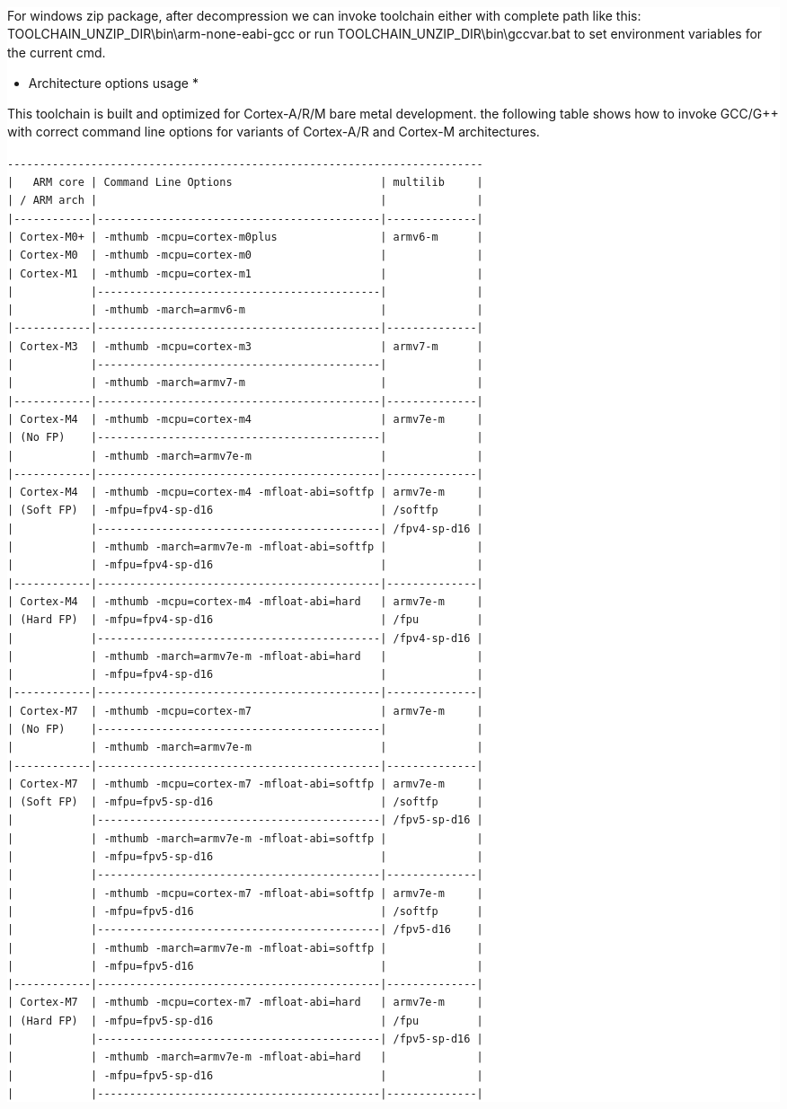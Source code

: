 For windows zip package, after decompression we can invoke toolchain either with
complete path like this:
TOOLCHAIN_UNZIP_DIR\bin\arm-none-eabi-gcc
or run TOOLCHAIN_UNZIP_DIR\bin\gccvar.bat to set environment variables for the
current cmd.

* Architecture options usage *

This toolchain is built and optimized for Cortex-A/R/M bare metal development.
the following table shows how to invoke GCC/G++ with correct command line
options for variants of Cortex-A/R and Cortex-M architectures.

```
--------------------------------------------------------------------------
|   ARM core | Command Line Options                       | multilib     |
| / ARM arch |                                            |              |
|------------|--------------------------------------------|--------------|
| Cortex-M0+ | -mthumb -mcpu=cortex-m0plus                | armv6-m      |
| Cortex-M0  | -mthumb -mcpu=cortex-m0                    |              |
| Cortex-M1  | -mthumb -mcpu=cortex-m1                    |              |
|            |--------------------------------------------|              |
|            | -mthumb -march=armv6-m                     |              |
|------------|--------------------------------------------|--------------|
| Cortex-M3  | -mthumb -mcpu=cortex-m3                    | armv7-m      |
|            |--------------------------------------------|              |
|            | -mthumb -march=armv7-m                     |              |
|------------|--------------------------------------------|--------------|
| Cortex-M4  | -mthumb -mcpu=cortex-m4                    | armv7e-m     |
| (No FP)    |--------------------------------------------|              |
|            | -mthumb -march=armv7e-m                    |              |
|------------|--------------------------------------------|--------------|
| Cortex-M4  | -mthumb -mcpu=cortex-m4 -mfloat-abi=softfp | armv7e-m     |
| (Soft FP)  | -mfpu=fpv4-sp-d16                          | /softfp      |
|            |--------------------------------------------| /fpv4-sp-d16 |
|            | -mthumb -march=armv7e-m -mfloat-abi=softfp |              |
|            | -mfpu=fpv4-sp-d16                          |              |
|------------|--------------------------------------------|--------------|
| Cortex-M4  | -mthumb -mcpu=cortex-m4 -mfloat-abi=hard   | armv7e-m     |
| (Hard FP)  | -mfpu=fpv4-sp-d16                          | /fpu         |
|            |--------------------------------------------| /fpv4-sp-d16 |
|            | -mthumb -march=armv7e-m -mfloat-abi=hard   |              |
|            | -mfpu=fpv4-sp-d16                          |              |
|------------|--------------------------------------------|--------------|
| Cortex-M7  | -mthumb -mcpu=cortex-m7                    | armv7e-m     |
| (No FP)    |--------------------------------------------|              |
|            | -mthumb -march=armv7e-m                    |              |
|------------|--------------------------------------------|--------------|
| Cortex-M7  | -mthumb -mcpu=cortex-m7 -mfloat-abi=softfp | armv7e-m     |
| (Soft FP)  | -mfpu=fpv5-sp-d16                          | /softfp      |
|            |--------------------------------------------| /fpv5-sp-d16 |
|            | -mthumb -march=armv7e-m -mfloat-abi=softfp |              |
|            | -mfpu=fpv5-sp-d16                          |              |
|            |--------------------------------------------|--------------|
|            | -mthumb -mcpu=cortex-m7 -mfloat-abi=softfp | armv7e-m     |
|            | -mfpu=fpv5-d16                             | /softfp      |
|            |--------------------------------------------| /fpv5-d16    |
|            | -mthumb -march=armv7e-m -mfloat-abi=softfp |              |
|            | -mfpu=fpv5-d16                             |              |
|------------|--------------------------------------------|--------------|
| Cortex-M7  | -mthumb -mcpu=cortex-m7 -mfloat-abi=hard   | armv7e-m     |
| (Hard FP)  | -mfpu=fpv5-sp-d16                          | /fpu         |
|            |--------------------------------------------| /fpv5-sp-d16 |
|            | -mthumb -march=armv7e-m -mfloat-abi=hard   |              |
|            | -mfpu=fpv5-sp-d16                          |              |
|            |--------------------------------------------|--------------|
```